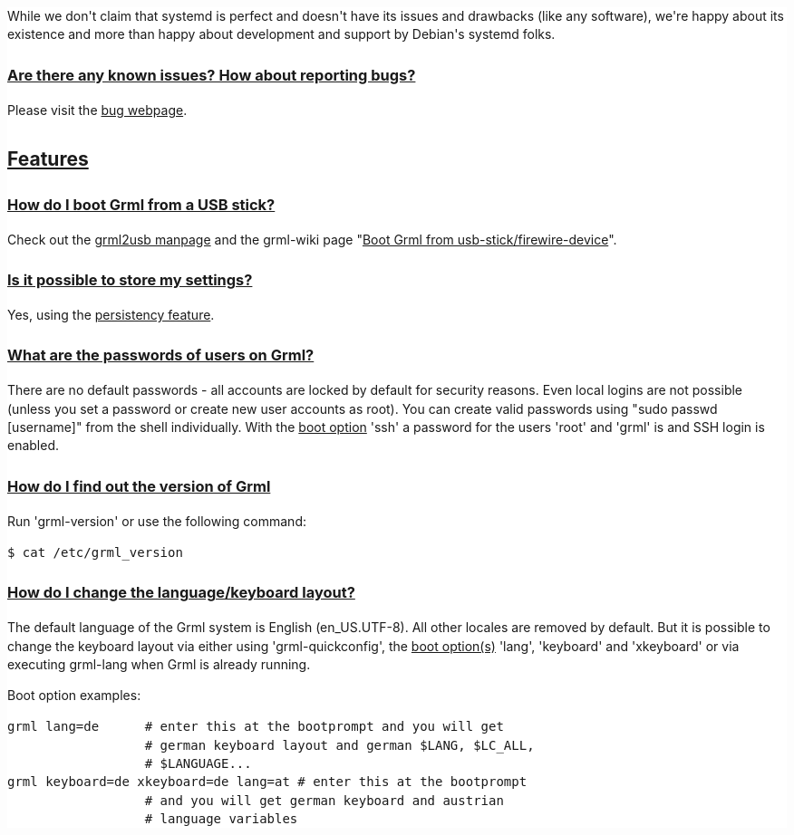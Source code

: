 <p>While we don't claim that systemd is perfect and doesn't have its
issues and drawbacks (like any software), we're happy about its
existence and more than happy about development and support by Debian's
systemd folks.</p>

<a name="release"></a> 
<a name="bugreport"></a> 
<h3><a name="known_issues"></a><a href="#toc">Are there any known issues? How about reporting bugs?</a></h3>

<p>Please visit the <a href="/bugs/">bug webpage</a>.</p>

<h2><a name="features"></a><a href="#toc">Features</a></h2>


<h3><a name="usbboot"></a><a href="#toc">How do I boot Grml from a USB stick?</a></h3>

<p>Check out the <a href="/grml2usb/">grml2usb manpage</a>
and the grml-wiki page
&quot;<a href="https://github.com/grml/grml/wiki/usb">Boot Grml from usb-stick/firewire-device</a>&quot;.</p>

<h3><a name="store"></a><a name="persistency"></a><a href="#toc">Is it possible to store my settings?</a></h3>

<p>Yes, using the
<a href="https://github.com/grml/grml/wiki/persistency">persistency
feature</a>.</p>

<h3><a name="password"></a><a href="#toc">What are the passwords of users on Grml?</a></h3>

<p>There are no default passwords - all accounts are locked by
default for security reasons. Even local logins are not
possible (unless you set a password or create new user
accounts as root). You can create valid passwords using "sudo
passwd [username]" from the shell individually.
With the <a href="#bootoptions">boot option</a> 'ssh' a password for the
users 'root' and 'grml' is and SSH login is enabled.</p>

<h3><a name="version"></a><a href="#toc">How do I find out the version of Grml</a></h3>

<p>Run 'grml-version' or use the following command:</p>

<pre class="rahmen">
$ cat /etc/grml_version</pre>

<h3><a name="language"></a><a href="#toc">How do I change the language/keyboard layout?</a></h3>

<p>The default language of the Grml system is English (en_US.UTF-8).
All other locales are removed by default.
But it is possible to change the keyboard layout via either using 'grml-quickconfig',
the <a href="#bootoptions">boot option(s)</a> 'lang', 'keyboard' and 'xkeyboard'
or via executing grml-lang when Grml is already running.</p>

<p>Boot option examples:</p>

<pre class="rahmen">
grml lang=de      # enter this at the bootprompt and you will get
                  # german keyboard layout and german $LANG, $LC_ALL,
                  # $LANGUAGE...
grml keyboard=de xkeyboard=de lang=at # enter this at the bootprompt
                  # and you will get german keyboard and austrian
                  # language variables
</pre>

